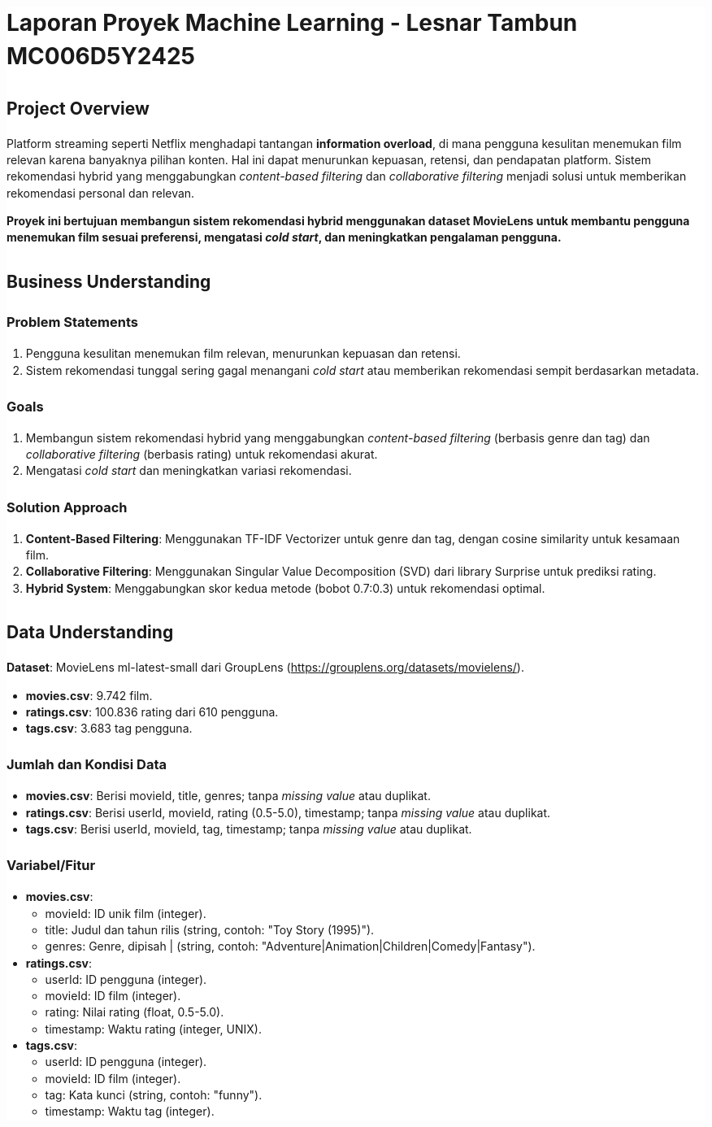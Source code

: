 # Laporan Proyek Machine Learning - Lesnar Tambun MC006D5Y2425

## Project Overview
Platform streaming seperti Netflix menghadapi tantangan **information overload**, di mana pengguna kesulitan menemukan film relevan karena banyaknya pilihan konten. Hal ini dapat menurunkan kepuasan, retensi, dan pendapatan platform. Sistem rekomendasi hybrid yang menggabungkan *content-based filtering* dan *collaborative filtering* menjadi solusi untuk memberikan rekomendasi personal dan relevan.

**Proyek ini bertujuan membangun sistem rekomendasi hybrid menggunakan dataset MovieLens untuk membantu pengguna menemukan film sesuai preferensi, mengatasi *cold start*, dan meningkatkan pengalaman pengguna.**

## Business Understanding
### Problem Statements
1. Pengguna kesulitan menemukan film relevan, menurunkan kepuasan dan retensi.  
2. Sistem rekomendasi tunggal sering gagal menangani *cold start* atau memberikan rekomendasi sempit berdasarkan metadata.

### Goals
1. Membangun sistem rekomendasi hybrid yang menggabungkan *content-based filtering* (berbasis genre dan tag) dan *collaborative filtering* (berbasis rating) untuk rekomendasi akurat.  
2. Mengatasi *cold start* dan meningkatkan variasi rekomendasi.

### Solution Approach
1. **Content-Based Filtering**: Menggunakan TF-IDF Vectorizer untuk genre dan tag, dengan cosine similarity untuk kesamaan film.  
2. **Collaborative Filtering**: Menggunakan Singular Value Decomposition (SVD) dari library Surprise untuk prediksi rating.  
3. **Hybrid System**: Menggabungkan skor kedua metode (bobot 0.7:0.3) untuk rekomendasi optimal.

## Data Understanding
**Dataset**: MovieLens ml-latest-small dari GroupLens (https://grouplens.org/datasets/movielens/).  
- **movies.csv**: 9.742 film.  
- **ratings.csv**: 100.836 rating dari 610 pengguna.  
- **tags.csv**: 3.683 tag pengguna.  

### Jumlah dan Kondisi Data
- **movies.csv**: Berisi movieId, title, genres; tanpa *missing value* atau duplikat.  
- **ratings.csv**: Berisi userId, movieId, rating (0.5-5.0), timestamp; tanpa *missing value* atau duplikat.  
- **tags.csv**: Berisi userId, movieId, tag, timestamp; tanpa *missing value* atau duplikat.

### Variabel/Fitur
- **movies.csv**:  
  - movieId: ID unik film (integer).  
  - title: Judul dan tahun rilis (string, contoh: "Toy Story (1995)").  
  - genres: Genre, dipisah | (string, contoh: "Adventure|Animation|Children|Comedy|Fantasy").  
- **ratings.csv**:  
  - userId: ID pengguna (integer).  
  - movieId: ID film (integer).  
  - rating: Nilai rating (float, 0.5-5.0).  
  - timestamp: Waktu rating (integer, UNIX).  
- **tags.csv**:  
  - userId: ID pengguna (integer).  
  - movieId: ID film (integer).  
  - tag: Kata kunci (string, contoh: "funny").  
  - timestamp: Waktu tag (integer).  